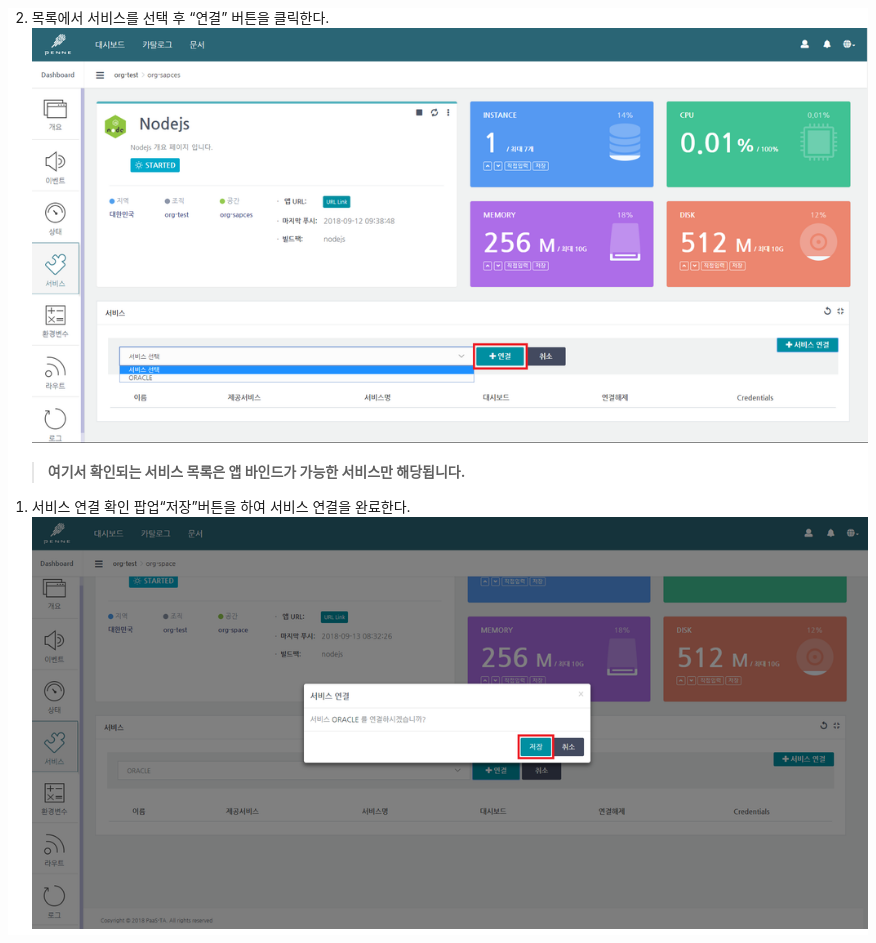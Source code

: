 2. 목록에서 서비스를 선택 후 “연결” 버튼을 클릭한다. ![](../../../.gitbook/assets/3-2-1-3-4-1-1%20%285%29.png)   

> **여기서 확인되는 서비스 목록은 앱 바인드가 가능한 서비스만 해당됩니다.**

1. 서비스 연결 확인 팝업“저장”버튼을 하여 서비스 연결을 완료한다. ![](../../../.gitbook/assets/3-2-1-3-4-2-3%20%282%29.png)